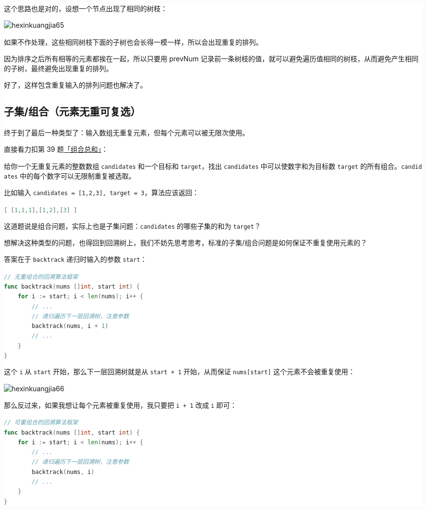 这个思路也是对的，设想一个节点出现了相同的树枝：

![hexinkuangjia65](/images/algorithm/hexinkuangjia65.jpeg)

如果不作处理，这些相同树枝下面的子树也会长得一模一样，所以会出现重复的排列。

因为排序之后所有相等的元素都挨在一起，所以只要用 prevNum 记录前一条树枝的值，就可以避免遍历值相同的树枝，从而避免产生相同的子树，最终避免出现重复的排列。

好了，这样包含重复输入的排列问题也解决了。

## 子集/组合（元素无重可复选）

终于到了最后一种类型了：输入数组无重复元素，但每个元素可以被无限次使用。

直接看力扣第 39 题[「组合总和」](https://leetcode.cn/problems/combination-sum/)：

给你一个无重复元素的整数数组 `candidates` 和一个目标和 `target`，找出 `candidates` 中可以使数字和为目标数 `target` 的所有组合。`candidates` 中的每个数字可以无限制重复被选取。

比如输入 `candidates = [1,2,3], target = 3`，算法应该返回：

```java
[ [1,1,1],[1,2],[3] ]
```

这道题说是组合问题，实际上也是子集问题：`candidates` 的哪些子集的和为 `target`？

想解决这种类型的问题，也得回到回溯树上，我们不妨先思考思考，标准的子集/组合问题是如何保证不重复使用元素的？

答案在于 `backtrack` 递归时输入的参数 `start`：

```go
// 无重组合的回溯算法框架
func backtrack(nums []int, start int) {
    for i := start; i < len(nums); i++ {
        // ...
        // 递归遍历下一层回溯树，注意参数
        backtrack(nums, i + 1)
        // ...
    }
}
```

这个 `i` 从 `start` 开始，那么下一层回溯树就是从 `start + 1` 开始，从而保证 `nums[start]` 这个元素不会被重复使用：

![hexinkuangjia66](/images/algorithm/hexinkuangjia66.jpeg)

那么反过来，如果我想让每个元素被重复使用，我只要把 `i + 1` 改成 `i` 即可：

```go
// 可重组合的回溯算法框架
func backtrack(nums []int, start int) {
    for i := start; i < len(nums); i++ {
        // ...
        // 递归遍历下一层回溯树，注意参数
        backtrack(nums, i)
        // ...
    }
}
```
